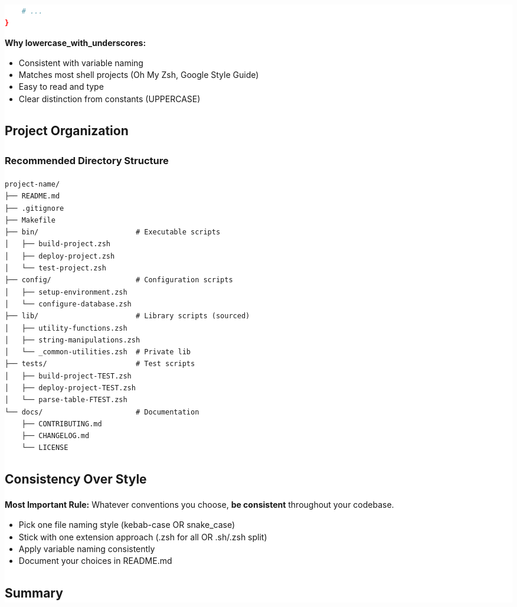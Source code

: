 ```zsh
    # ...
}
```

**Why lowercase_with_underscores:**
- Consistent with variable naming
- Matches most shell projects (Oh My Zsh, Google Style Guide)
- Easy to read and type
- Clear distinction from constants (UPPERCASE)

## Project Organization

### Recommended Directory Structure

```
project-name/
├── README.md
├── .gitignore
├── Makefile
├── bin/                       # Executable scripts
│   ├── build-project.zsh
│   ├── deploy-project.zsh
│   └── test-project.zsh
├── config/                    # Configuration scripts
│   ├── setup-environment.zsh
│   └── configure-database.zsh
├── lib/                       # Library scripts (sourced)
│   ├── utility-functions.zsh
│   ├── string-manipulations.zsh
│   └── _common-utilities.zsh  # Private lib
├── tests/                     # Test scripts
│   ├── build-project-TEST.zsh
│   ├── deploy-project-TEST.zsh
│   └── parse-table-FTEST.zsh
└── docs/                      # Documentation
    ├── CONTRIBUTING.md
    ├── CHANGELOG.md
    └── LICENSE
```

## Consistency Over Style

**Most Important Rule:** Whatever conventions you choose, **be consistent** throughout your codebase.

- Pick one file naming style (kebab-case OR snake_case)
- Stick with one extension approach (.zsh for all OR .sh/.zsh split)
- Apply variable naming consistently
- Document your choices in README.md

## Summary
